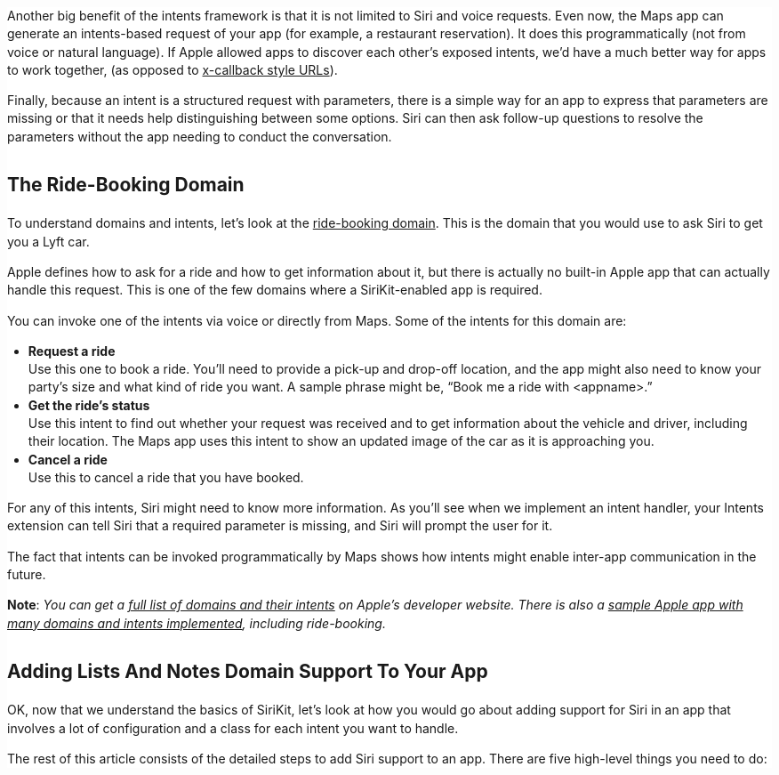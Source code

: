 Another big benefit of the intents framework is that it is not limited to Siri and voice requests. Even now, the Maps app can generate an intents-based request of your app (for example, a restaurant reservation). It does this programmatically (not from voice or natural language). If Apple allowed apps to discover each other’s exposed intents, we’d have a much better way for apps to work together, (as opposed to [x-callback style URLs](https://x-callback-url.com/)).

Finally, because an intent is a structured request with parameters, there is a simple way for an app to express that parameters are missing or that it needs help distinguishing between some options. Siri can then ask follow-up questions to resolve the parameters without the app needing to conduct the conversation.

## The Ride-Booking Domain

To understand domains and intents, let’s look at the [ride-booking domain](https://developer.apple.com/documentation/sirikit/ride_booking). This is the domain that you would use to ask Siri to get you a Lyft car.

Apple defines how to ask for a ride and how to get information about it, but there is actually no built-in Apple app that can actually handle this request. This is one of the few domains where a SiriKit-enabled app is required.

You can invoke one of the intents via voice or directly from Maps. Some of the intents for this domain are:

- **Request a ride**  
Use this one to book a ride. You’ll need to provide a pick-up and drop-off location, and the app might also need to know your party’s size and what kind of ride you want. A sample phrase might be, “Book me a ride with &lt;appname&gt;.”
- **Get the ride’s status**  
Use this intent to find out whether your request was received and to get information about the vehicle and driver, including their location. The Maps app uses this intent to show an updated image of the car as it is approaching you.
- **Cancel a ride**  
Use this to cancel a ride that you have booked.

For any of this intents, Siri might need to know more information. As you’ll see when we implement an intent handler, your Intents extension can tell Siri that a required parameter is missing, and Siri will prompt the user for it.

The fact that intents can be invoked programmatically by Maps shows how intents might enable inter-app communication in the future.

**Note**: *You can get a [full list of domains and their intents](https://developer.apple.com/documentation/sirikit) on Apple’s developer website. There is also a [sample Apple app with many domains and intents implemented](https://developer.apple.com/library/content/samplecode/IntentHandling/Introduction/Intro.html), including ride-booking.*

## Adding Lists And Notes Domain Support To Your App

OK, now that we understand the basics of SiriKit, let’s look at how you would go about adding support for Siri in an app that involves a lot of configuration and a class for each intent you want to handle.

The rest of this article consists of the detailed steps to add Siri support to an app. There are five high-level things you need to do:
